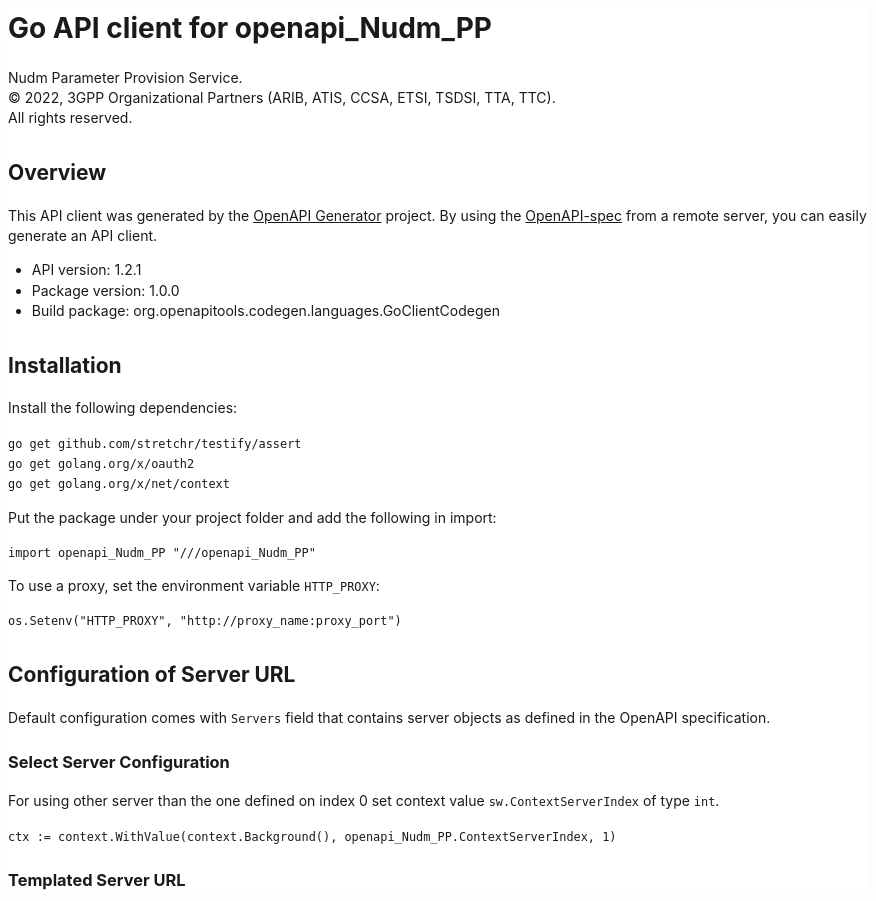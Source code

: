 # Go API client for openapi_Nudm_PP

Nudm Parameter Provision Service.  
© 2022, 3GPP Organizational Partners (ARIB, ATIS, CCSA, ETSI, TSDSI, TTA, TTC).  
All rights reserved.


## Overview
This API client was generated by the [OpenAPI Generator](https://openapi-generator.tech) project.  By using the [OpenAPI-spec](https://www.openapis.org/) from a remote server, you can easily generate an API client.

- API version: 1.2.1
- Package version: 1.0.0
- Build package: org.openapitools.codegen.languages.GoClientCodegen

## Installation

Install the following dependencies:

```shell
go get github.com/stretchr/testify/assert
go get golang.org/x/oauth2
go get golang.org/x/net/context
```

Put the package under your project folder and add the following in import:

```golang
import openapi_Nudm_PP "///openapi_Nudm_PP"
```

To use a proxy, set the environment variable `HTTP_PROXY`:

```golang
os.Setenv("HTTP_PROXY", "http://proxy_name:proxy_port")
```

## Configuration of Server URL

Default configuration comes with `Servers` field that contains server objects as defined in the OpenAPI specification.

### Select Server Configuration

For using other server than the one defined on index 0 set context value `sw.ContextServerIndex` of type `int`.

```golang
ctx := context.WithValue(context.Background(), openapi_Nudm_PP.ContextServerIndex, 1)
```

### Templated Server URL
